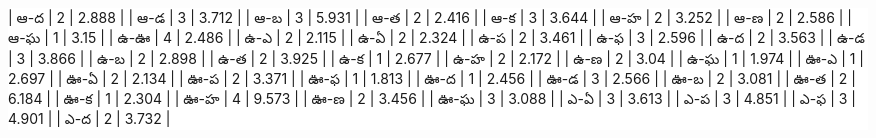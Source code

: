 | ఆ-ద    |        2 |           2.888 |
| ఆ-డ    |        3 |           3.712 |
| ఆ-బ    |        3 |           5.931 |
| ఆ-త    |        2 |           2.416 |
| ఆ-క    |        3 |           3.644 |
| ఆ-హ    |        2 |           3.252 |
| ఆ-ణ    |        2 |           2.586 |
| ఆ-ఘ    |        1 |           3.15  |
| ఉ-ఊ    |        4 |           2.486 |
| ఉ-ఎ    |        2 |           2.115 |
| ఉ-ఏ    |        2 |           2.324 |
| ఉ-ప    |        2 |           3.461 |
| ఉ-ఫ    |        3 |           2.596 |
| ఉ-ద    |        2 |           3.563 |
| ఉ-డ    |        3 |           3.866 |
| ఉ-బ    |        2 |           2.898 |
| ఉ-త    |        2 |           3.925 |
| ఉ-క    |        1 |           2.677 |
| ఉ-హ    |        2 |           2.172 |
| ఉ-ణ    |        2 |           3.04  |
| ఉ-ఘ    |        1 |           1.974 |
| ఊ-ఎ    |        1 |           2.697 |
| ఊ-ఏ    |        2 |           2.134 |
| ఊ-ప    |        2 |           3.371 |
| ఊ-ఫ    |        1 |           1.813 |
| ఊ-ద    |        1 |           2.456 |
| ఊ-డ    |        3 |           2.566 |
| ఊ-బ    |        2 |           3.081 |
| ఊ-త    |        2 |           6.184 |
| ఊ-క    |        1 |           2.304 |
| ఊ-హ    |        4 |           9.573 |
| ఊ-ణ    |        2 |           3.456 |
| ఊ-ఘ    |        3 |           3.088 |
| ఎ-ఏ    |        3 |           3.613 |
| ఎ-ప    |        3 |           4.851 |
| ఎ-ఫ    |        3 |           4.901 |
| ఎ-ద    |        2 |           3.732 |
